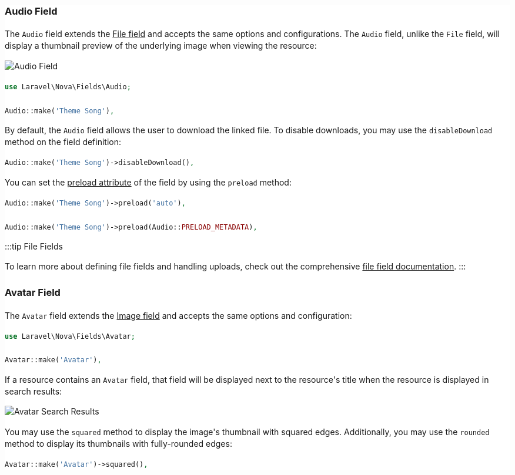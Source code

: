 ### Audio Field

The `Audio` field extends the [File field](#file-field) and accepts the same options and configurations. The `Audio` field, unlike the `File` field, will display a thumbnail preview of the underlying image when viewing the resource:

![Audio Field](./img/audio-field.png)

```php
use Laravel\Nova\Fields\Audio;

Audio::make('Theme Song'),
```

By default, the `Audio` field allows the user to download the linked file. To disable downloads, you may use the `disableDownload` method on the field definition:

```php
Audio::make('Theme Song')->disableDownload(),
```

You can set the [preload attribute](https://developer.mozilla.org/en-US/docs/Web/HTML/Element/audio#attr-preload) of the field by using the `preload` method:

```php
Audio::make('Theme Song')->preload('auto'),

Audio::make('Theme Song')->preload(Audio::PRELOAD_METADATA),
```

:::tip File Fields

To learn more about defining file fields and handling uploads, check out the comprehensive [file field documentation](./file-fields.md).
:::

### Avatar Field

The `Avatar` field extends the [Image field](#image-field) and accepts the same options and configuration:

```php
use Laravel\Nova\Fields\Avatar;

Avatar::make('Avatar'),
```

If a resource contains an `Avatar` field, that field will be displayed next to the resource's title when the resource is displayed in search results:

![Avatar Search Results](./img/avatar-search-results.png)

You may use the `squared` method to display the image's thumbnail with squared edges. Additionally, you may use the `rounded` method to display its thumbnails with fully-rounded edges:

```php
Avatar::make('Avatar')->squared(),
```
